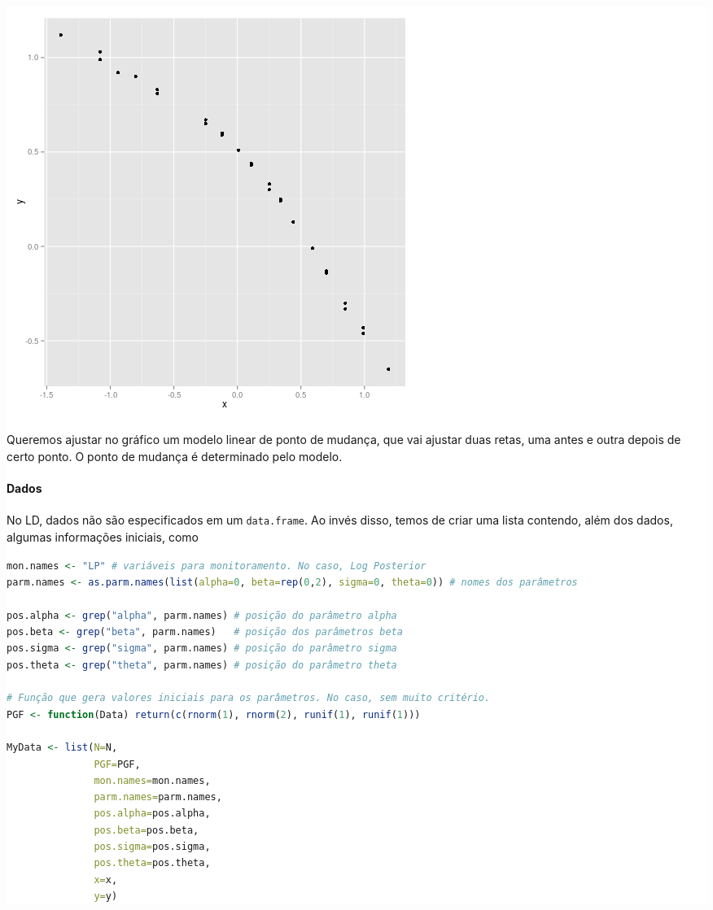 ![plot of chunk unnamed-chunk-10](assets/fig/unnamed-chunk-10-1.png) 

Queremos ajustar no gráfico um modelo linear de ponto de mudança, que vai ajustar duas retas, uma antes e outra depois de certo ponto. O ponto de mudança é determinado pelo modelo.

#### Dados

No LD, dados não são especificados em um `data.frame`. Ao invés disso, temos de criar uma lista contendo, além dos dados, algumas informações iniciais, como


```r
mon.names <- "LP" # variáveis para monitoramento. No caso, Log Posterior
parm.names <- as.parm.names(list(alpha=0, beta=rep(0,2), sigma=0, theta=0)) # nomes dos parâmetros

pos.alpha <- grep("alpha", parm.names) # posição do parâmetro alpha
pos.beta <- grep("beta", parm.names)   # posição dos parâmetros beta
pos.sigma <- grep("sigma", parm.names) # posição do parâmetro sigma
pos.theta <- grep("theta", parm.names) # posição do parâmetro theta

# Função que gera valores iniciais para os parâmetros. No caso, sem muito critério.
PGF <- function(Data) return(c(rnorm(1), rnorm(2), runif(1), runif(1)))

MyData <- list(N=N, 
               PGF=PGF, 
               mon.names=mon.names, 
               parm.names=parm.names,
               pos.alpha=pos.alpha, 
               pos.beta=pos.beta, 
               pos.sigma=pos.sigma,
               pos.theta=pos.theta, 
               x=x, 
               y=y)
```
